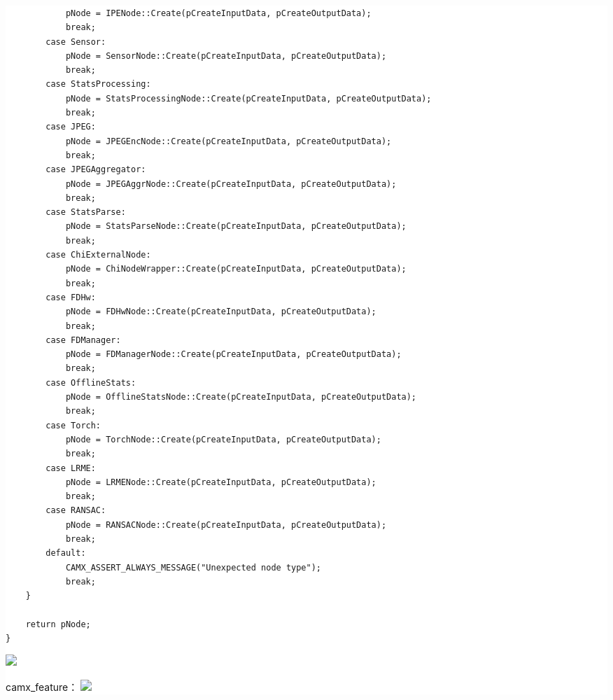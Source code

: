 ```
            pNode = IPENode::Create(pCreateInputData, pCreateOutputData);
            break;
        case Sensor:
            pNode = SensorNode::Create(pCreateInputData, pCreateOutputData);
            break;
        case StatsProcessing:
            pNode = StatsProcessingNode::Create(pCreateInputData, pCreateOutputData);
            break;
        case JPEG:
            pNode = JPEGEncNode::Create(pCreateInputData, pCreateOutputData);
            break;
        case JPEGAggregator:
            pNode = JPEGAggrNode::Create(pCreateInputData, pCreateOutputData);
            break;
        case StatsParse:
            pNode = StatsParseNode::Create(pCreateInputData, pCreateOutputData);
            break;
        case ChiExternalNode:
            pNode = ChiNodeWrapper::Create(pCreateInputData, pCreateOutputData);
            break;
        case FDHw:
            pNode = FDHwNode::Create(pCreateInputData, pCreateOutputData);
            break;
        case FDManager:
            pNode = FDManagerNode::Create(pCreateInputData, pCreateOutputData);
            break;
        case OfflineStats:
            pNode = OfflineStatsNode::Create(pCreateInputData, pCreateOutputData);
            break;
        case Torch:
            pNode = TorchNode::Create(pCreateInputData, pCreateOutputData);
            break;
        case LRME:
            pNode = LRMENode::Create(pCreateInputData, pCreateOutputData);
            break;
        case RANSAC:
            pNode = RANSACNode::Create(pCreateInputData, pCreateOutputData);
            break;
        default:
            CAMX_ASSERT_ALWAYS_MESSAGE("Unexpected node type");
            break;
    }
 
    return pNode;
}
```
![](https://upload-images.jianshu.io/upload_images/2118860-bd6a3bb31ff03929.png?imageMogr2/auto-orient/strip%7CimageView2/2/w/1240)

camx_feature：
![](https://upload-images.jianshu.io/upload_images/2118860-58015b58cbe8b90c.png?imageMogr2/auto-orient/strip%7CimageView2/2/w/1240)
